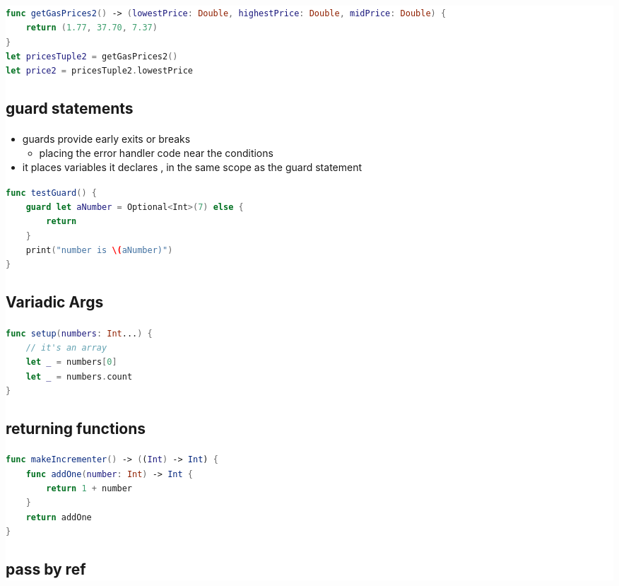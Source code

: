 ```swift
func getGasPrices2() -> (lowestPrice: Double, highestPrice: Double, midPrice: Double) {
    return (1.77, 37.70, 7.37)
}
let pricesTuple2 = getGasPrices2()
let price2 = pricesTuple2.lowestPrice
```

<h2 id="e605db264eafbaa07401939571a467d9"></h2>

## guard statements

 - guards provide early exits or breaks
    - placing the error handler code near the conditions
 - it places variables it declares , in the same scope as the guard statement

```swift
func testGuard() {
    guard let aNumber = Optional<Int>(7) else {
        return
    }
    print("number is \(aNumber)")
}
```

<h2 id="d9cac8e5e11015c9cc7d13fa9d7677e2"></h2>

## Variadic Args

```swift
func setup(numbers: Int...) {
    // it's an array
    let _ = numbers[0]
    let _ = numbers.count
}
```

<h2 id="bdad91ee74b78a8decd66266df5132b3"></h2>

## returning functions

```swift
func makeIncrementer() -> ((Int) -> Int) {
    func addOne(number: Int) -> Int {
        return 1 + number
    }
    return addOne
}
```

<h2 id="464c902a8ab52292e8ff744656e60032"></h2>

## pass by ref

